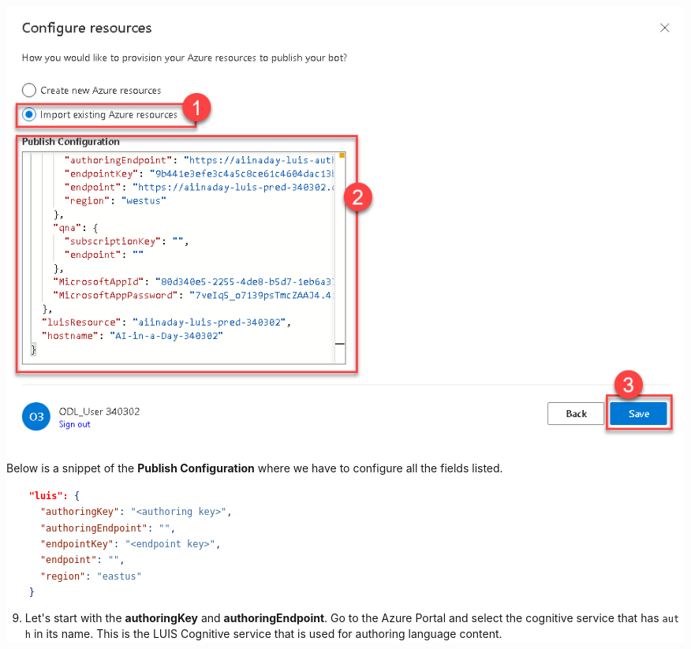    ![Publish profile edit screen is open. Publish Configuration is highlighted. Save button is pointed.](media/edit-publish-profile-config.png)

   Below is a snippet of the **Publish Configuration** where we have to configure all the fields listed.

   ```json
       "luis": {
         "authoringKey": "<authoring key>",
         "authoringEndpoint": "",
         "endpointKey": "<endpoint key>",
         "endpoint": "",
         "region": "eastus"
       }
   ```

9. Let's start with the **authoringKey** and **authoringEndpoint**. Go to the Azure Portal and select the cognitive service that has `auth` in its name. This is the LUIS Cognitive service that is used for authoring language content.
